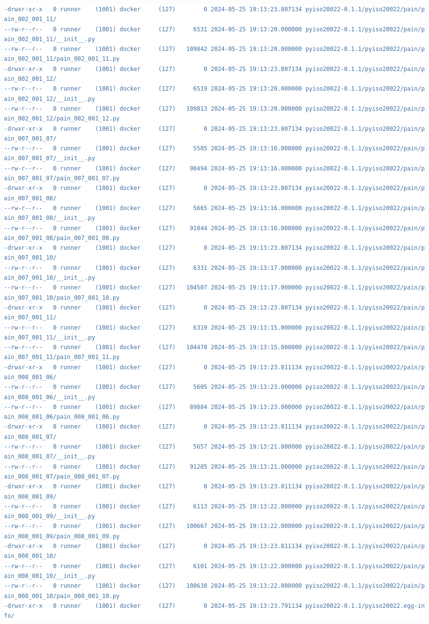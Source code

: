 ```diff
-drwxr-xr-x   0 runner    (1001) docker     (127)        0 2024-05-25 19:13:23.807134 pyiso20022-0.1.1/pyiso20022/pain/pain_002_001_11/
--rw-r--r--   0 runner    (1001) docker     (127)     6531 2024-05-25 19:13:20.000000 pyiso20022-0.1.1/pyiso20022/pain/pain_002_001_11/__init__.py
--rw-r--r--   0 runner    (1001) docker     (127)   109842 2024-05-25 19:13:20.000000 pyiso20022-0.1.1/pyiso20022/pain/pain_002_001_11/pain_002_001_11.py
-drwxr-xr-x   0 runner    (1001) docker     (127)        0 2024-05-25 19:13:23.807134 pyiso20022-0.1.1/pyiso20022/pain/pain_002_001_12/
--rw-r--r--   0 runner    (1001) docker     (127)     6519 2024-05-25 19:13:20.000000 pyiso20022-0.1.1/pyiso20022/pain/pain_002_001_12/__init__.py
--rw-r--r--   0 runner    (1001) docker     (127)   109813 2024-05-25 19:13:20.000000 pyiso20022-0.1.1/pyiso20022/pain/pain_002_001_12/pain_002_001_12.py
-drwxr-xr-x   0 runner    (1001) docker     (127)        0 2024-05-25 19:13:23.807134 pyiso20022-0.1.1/pyiso20022/pain/pain_007_001_07/
--rw-r--r--   0 runner    (1001) docker     (127)     5585 2024-05-25 19:13:16.000000 pyiso20022-0.1.1/pyiso20022/pain/pain_007_001_07/__init__.py
--rw-r--r--   0 runner    (1001) docker     (127)    90494 2024-05-25 19:13:16.000000 pyiso20022-0.1.1/pyiso20022/pain/pain_007_001_07/pain_007_001_07.py
-drwxr-xr-x   0 runner    (1001) docker     (127)        0 2024-05-25 19:13:23.807134 pyiso20022-0.1.1/pyiso20022/pain/pain_007_001_08/
--rw-r--r--   0 runner    (1001) docker     (127)     5665 2024-05-25 19:13:16.000000 pyiso20022-0.1.1/pyiso20022/pain/pain_007_001_08/__init__.py
--rw-r--r--   0 runner    (1001) docker     (127)    91844 2024-05-25 19:13:16.000000 pyiso20022-0.1.1/pyiso20022/pain/pain_007_001_08/pain_007_001_08.py
-drwxr-xr-x   0 runner    (1001) docker     (127)        0 2024-05-25 19:13:23.807134 pyiso20022-0.1.1/pyiso20022/pain/pain_007_001_10/
--rw-r--r--   0 runner    (1001) docker     (127)     6331 2024-05-25 19:13:17.000000 pyiso20022-0.1.1/pyiso20022/pain/pain_007_001_10/__init__.py
--rw-r--r--   0 runner    (1001) docker     (127)   104507 2024-05-25 19:13:17.000000 pyiso20022-0.1.1/pyiso20022/pain/pain_007_001_10/pain_007_001_10.py
-drwxr-xr-x   0 runner    (1001) docker     (127)        0 2024-05-25 19:13:23.807134 pyiso20022-0.1.1/pyiso20022/pain/pain_007_001_11/
--rw-r--r--   0 runner    (1001) docker     (127)     6319 2024-05-25 19:13:15.000000 pyiso20022-0.1.1/pyiso20022/pain/pain_007_001_11/__init__.py
--rw-r--r--   0 runner    (1001) docker     (127)   104478 2024-05-25 19:13:15.000000 pyiso20022-0.1.1/pyiso20022/pain/pain_007_001_11/pain_007_001_11.py
-drwxr-xr-x   0 runner    (1001) docker     (127)        0 2024-05-25 19:13:23.811134 pyiso20022-0.1.1/pyiso20022/pain/pain_008_001_06/
--rw-r--r--   0 runner    (1001) docker     (127)     5605 2024-05-25 19:13:23.000000 pyiso20022-0.1.1/pyiso20022/pain/pain_008_001_06/__init__.py
--rw-r--r--   0 runner    (1001) docker     (127)    89884 2024-05-25 19:13:23.000000 pyiso20022-0.1.1/pyiso20022/pain/pain_008_001_06/pain_008_001_06.py
-drwxr-xr-x   0 runner    (1001) docker     (127)        0 2024-05-25 19:13:23.811134 pyiso20022-0.1.1/pyiso20022/pain/pain_008_001_07/
--rw-r--r--   0 runner    (1001) docker     (127)     5657 2024-05-25 19:13:21.000000 pyiso20022-0.1.1/pyiso20022/pain/pain_008_001_07/__init__.py
--rw-r--r--   0 runner    (1001) docker     (127)    91285 2024-05-25 19:13:21.000000 pyiso20022-0.1.1/pyiso20022/pain/pain_008_001_07/pain_008_001_07.py
-drwxr-xr-x   0 runner    (1001) docker     (127)        0 2024-05-25 19:13:23.811134 pyiso20022-0.1.1/pyiso20022/pain/pain_008_001_09/
--rw-r--r--   0 runner    (1001) docker     (127)     6113 2024-05-25 19:13:22.000000 pyiso20022-0.1.1/pyiso20022/pain/pain_008_001_09/__init__.py
--rw-r--r--   0 runner    (1001) docker     (127)   100667 2024-05-25 19:13:22.000000 pyiso20022-0.1.1/pyiso20022/pain/pain_008_001_09/pain_008_001_09.py
-drwxr-xr-x   0 runner    (1001) docker     (127)        0 2024-05-25 19:13:23.811134 pyiso20022-0.1.1/pyiso20022/pain/pain_008_001_10/
--rw-r--r--   0 runner    (1001) docker     (127)     6101 2024-05-25 19:13:22.000000 pyiso20022-0.1.1/pyiso20022/pain/pain_008_001_10/__init__.py
--rw-r--r--   0 runner    (1001) docker     (127)   100638 2024-05-25 19:13:22.000000 pyiso20022-0.1.1/pyiso20022/pain/pain_008_001_10/pain_008_001_10.py
-drwxr-xr-x   0 runner    (1001) docker     (127)        0 2024-05-25 19:13:23.791134 pyiso20022-0.1.1/pyiso20022.egg-info/
```